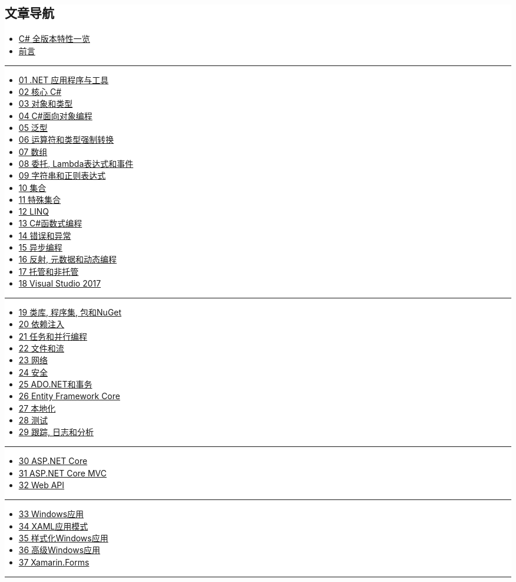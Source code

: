 ## 文章导航

- [C# 全版本特性一览](https://www.cnblogs.com/zenronphy/p/12381738.html)
- [前言](#前言) 

---

- [01 .NET 应用程序与工具](https://www.cnblogs.com/zenronphy/p/ProfessionalCSharp7Chapter1.html)
- [02 核心 C#](https://www.cnblogs.com/zenronphy/p/ProfessionalCSharp7Chapter2.html)
- [03 对象和类型](https://www.cnblogs.com/zenronphy/p/ProfessionalCSharp7Chapter3.html)
- [04 C#面向对象编程](https://www.cnblogs.com/zenronphy/p/ProfessionalCSharp7Chapter4.html)
- [05 泛型](https://www.cnblogs.com/zenronphy/p/ProfessionalCSharp7Chapter5.html)
- [06 运算符和类型强制转换](https://www.cnblogs.com/zenronphy/p/ProfessionalCSharp7Chapter6.html)
- [07 数组](https://www.cnblogs.com/zenronphy/p/ProfessionalCSharp7Chapter7.html)
- [08 委托, Lambda表达式和事件](https://www.cnblogs.com/zenronphy/p/ProfessionalCSharp7Chapter8.html)
- [09 字符串和正则表达式](https://www.cnblogs.com/zenronphy/p/ProfessionalCSharp7Chapter9.html)
- [10 集合](https://www.cnblogs.com/zenronphy/p/ProfessionalCSharp7Chapter10.html)
- [11 特殊集合](https://www.cnblogs.com/zenronphy/p/ProfessionalCSharp7Chapter11.html)
- [12 LINQ](https://www.cnblogs.com/zenronphy/p/ProfessionalCSharp7Chapter12.html)
- [13 C#函数式编程](https://www.cnblogs.com/zenronphy/p/ProfessionalCSharp7Chapter13.html)
- [14 错误和异常](https://www.cnblogs.com/zenronphy/p/ProfessionalCSharp7Chapter14.html)
- [15 异步编程](https://www.cnblogs.com/zenronphy/p/ProfessionalCSharp7Chapter15.html)
- [16 反射, 元数据和动态编程](https://www.cnblogs.com/zenronphy/p/ProfessionalCSharp7Chapter16.html)
- [17 托管和非托管](https://www.cnblogs.com/zenronphy/p/ProfessionalCSharp7Chapter17.html)
- [18 Visual Studio 2017](https://www.cnblogs.com/zenronphy/p/ProfessionalCSharp7Chapter18.html)

---

- [19 类库, 程序集, 包和NuGet](https://www.cnblogs.com/zenronphy/p/ProfessionalCSharp7Chapter19.html)
- [20 依赖注入](https://www.cnblogs.com/zenronphy/p/ProfessionalCSharp7Chapter20.html)
- [21 任务和并行编程](https://www.cnblogs.com/zenronphy/p/ProfessionalCSharp7Chapter21.html)
- [22 文件和流](https://www.cnblogs.com/zenronphy/p/ProfessionalCSharp7Chapter22.html)
- [23 网络](https://www.cnblogs.com/zenronphy/p/ProfessionalCSharp7Chapter23.html)
- [24 安全](https://www.cnblogs.com/zenronphy/p/ProfessionalCSharp7Chapter24.html)
- [25 ADO.NET和事务](https://www.cnblogs.com/zenronphy/p/ProfessionalCSharp7Chapter25.html)
- [26 Entity Framework Core](https://www.cnblogs.com/zenronphy/p/ProfessionalCSharp7Chapter26.html)
- [27 本地化](https://www.cnblogs.com/zenronphy/p/ProfessionalCSharp7Chapter27.html)
- [28 测试](https://www.cnblogs.com/zenronphy/p/ProfessionalCSharp7Chapter28.html)
- [29 跟踪, 日志和分析](https://www.cnblogs.com/zenronphy/p/ProfessionalCSharp7Chapter29.html)

---

- [30 ASP.NET Core](https://www.cnblogs.com/zenronphy/p/ProfessionalCSharp7Chapter30.html)
- [31 ASP.NET Core MVC](https://www.cnblogs.com/zenronphy/p/ProfessionalCSharp7Chapter31.html)
- [32 Web API](https://www.cnblogs.com/zenronphy/p/ProfessionalCSharp7Chapter32.html)

---

- [33 Windows应用](https://www.cnblogs.com/zenronphy/p/ProfessionalCSharp7Chapter33.html)
- [34 XAML应用模式](https://www.cnblogs.com/zenronphy/p/ProfessionalCSharp7Chapter34.html)
- [35 样式化Windows应用](https://www.cnblogs.com/zenronphy/p/ProfessionalCSharp7Chapter35.html)
- [36 高级Windows应用](https://www.cnblogs.com/zenronphy/p/ProfessionalCSharp7Chapter36.html)
- [37 Xamarin.Forms](https://www.cnblogs.com/zenronphy/p/ProfessionalCSharp7Chapter37.html)

---